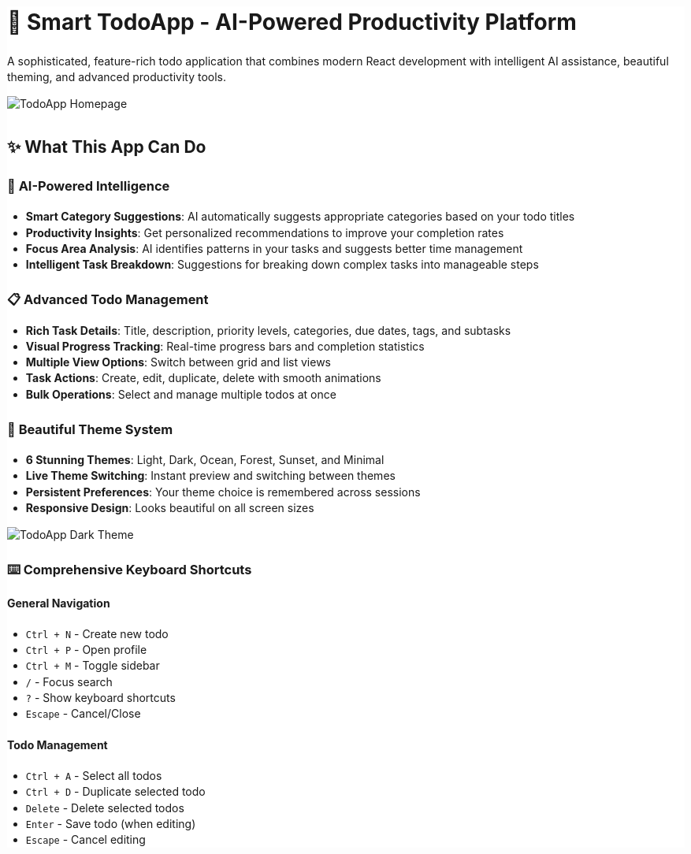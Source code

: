 # 🚀 Smart TodoApp - AI-Powered Productivity Platform

A sophisticated, feature-rich todo application that combines modern React development with intelligent AI assistance, beautiful theming, and advanced productivity tools.

![TodoApp Homepage](https://github.com/user-attachments/assets/4a8bc470-af7d-4d71-b125-c9e62f291bb6)

## ✨ What This App Can Do

### 🤖 **AI-Powered Intelligence**
- **Smart Category Suggestions**: AI automatically suggests appropriate categories based on your todo titles
- **Productivity Insights**: Get personalized recommendations to improve your completion rates
- **Focus Area Analysis**: AI identifies patterns in your tasks and suggests better time management
- **Intelligent Task Breakdown**: Suggestions for breaking down complex tasks into manageable steps

### 📋 **Advanced Todo Management**
- **Rich Task Details**: Title, description, priority levels, categories, due dates, tags, and subtasks
- **Visual Progress Tracking**: Real-time progress bars and completion statistics
- **Multiple View Options**: Switch between grid and list views
- **Task Actions**: Create, edit, duplicate, delete with smooth animations
- **Bulk Operations**: Select and manage multiple todos at once

### 🎨 **Beautiful Theme System**
- **6 Stunning Themes**: Light, Dark, Ocean, Forest, Sunset, and Minimal
- **Live Theme Switching**: Instant preview and switching between themes
- **Persistent Preferences**: Your theme choice is remembered across sessions
- **Responsive Design**: Looks beautiful on all screen sizes

![TodoApp Dark Theme](https://github.com/user-attachments/assets/555b30f1-6643-4d72-bcf8-21819e9473bb)

### ⌨️ **Comprehensive Keyboard Shortcuts**

#### General Navigation
- `Ctrl + N` - Create new todo
- `Ctrl + P` - Open profile
- `Ctrl + M` - Toggle sidebar
- `/` - Focus search
- `?` - Show keyboard shortcuts
- `Escape` - Cancel/Close

#### Todo Management
- `Ctrl + A` - Select all todos
- `Ctrl + D` - Duplicate selected todo
- `Delete` - Delete selected todos
- `Enter` - Save todo (when editing)
- `Escape` - Cancel editing
